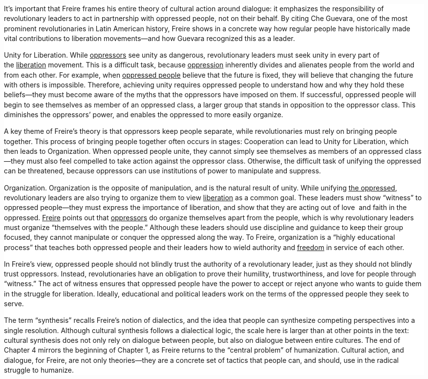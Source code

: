 It’s important that Freire frames his entire theory of cultural action around dialogue: it emphasizes the responsibility of revolutionary leaders to act in partnership with oppressed people, not on their behalf. By citing Che Guevara, one of the most prominent revolutionaries in Latin American history, Freire shows in a concrete way how regular people have historically made vital contributions to liberation movements—and how Guevara recognized this as a leader.

Unity for Liberation. While [oppressors](https://www.litcharts.com/lit/pedagogy-of-the-oppressed/characters/the-oppressor) see unity as dangerous, revolutionary leaders must seek unity in every part of the [liberation](https://www.litcharts.com/lit/pedagogy-of-the-oppressed/terms/726418a8-2e2e-4c98-b880-8e1322c50636) movement. This is a difficult task, because [oppression](https://www.litcharts.com/lit/pedagogy-of-the-oppressed/terms/726418a8-2e2e-4c98-b880-8e1322c50636) inherently divides and alienates people from the world and from each other. For example, when [oppressed people](https://www.litcharts.com/lit/pedagogy-of-the-oppressed/characters/the-oppressed) believe that the future is fixed, they will believe that changing the future with others is impossible. Therefore, achieving unity requires oppressed people to understand how and why they hold these beliefs—they must become aware of the myths that the oppressors have imposed on them. If successful, oppressed people will begin to see themselves as member of an oppressed class, a larger group that stands in opposition to the oppressor class. This diminishes the oppressors’ power, and enables the oppressed to more easily organize.

A key theme of Freire’s theory is that oppressors keep people separate, while revolutionaries must rely on bringing people together. This process of bringing people together often occurs in stages: Cooperation can lead to Unity for Liberation, which then leads to Organization. When oppressed people unite, they cannot simply see themselves as members of an oppressed class—they must also feel compelled to take action against the oppressor class. Otherwise, the difficult task of unifying the oppressed can be threatened, because oppressors can use institutions of power to manipulate and suppress.

Organization. Organization is the opposite of manipulation, and is the natural result of unity. While unifying [the oppressed](https://www.litcharts.com/lit/pedagogy-of-the-oppressed/characters/the-oppressed), revolutionary leaders are also trying to organize them to view [liberation](https://www.litcharts.com/lit/pedagogy-of-the-oppressed/terms/726418a8-2e2e-4c98-b880-8e1322c50636) as a common goal. These leaders must show “witness” to oppressed people—they must express the importance of liberation, and show that they are acting out of love  and faith in the oppressed. [Freire](https://www.litcharts.com/lit/pedagogy-of-the-oppressed/characters/paulo-freire) points out that [oppressors](https://www.litcharts.com/lit/pedagogy-of-the-oppressed/characters/the-oppressor) do organize themselves apart from the people, which is why revolutionary leaders must organize “themselves with the people.” Although these leaders should use discipline and guidance to keep their group focused, they cannot manipulate or conquer the oppressed along the way. To Freire, organization is a “highly educational process” that teaches both oppressed people and their leaders how to wield authority and [freedom](https://www.litcharts.com/lit/pedagogy-of-the-oppressed/terms/d487450e-aa7a-4100-b4d9-93e6af0b9b71) in service of each other.

In Freire’s view, oppressed people should not blindly trust the authority of a revolutionary leader, just as they should not blindly trust oppressors. Instead, revolutionaries have an obligation to prove their humility, trustworthiness, and love for people through “witness.” The act of witness ensures that oppressed people have the power to accept or reject anyone who wants to guide them in the struggle for liberation. Ideally, educational and political leaders work on the terms of the oppressed people they seek to serve.

The term “synthesis” recalls Freire’s notion of dialectics, and the idea that people can synthesize competing perspectives into a single resolution. Although cultural synthesis follows a dialectical logic, the scale here is larger than at other points in the text: cultural synthesis does not only rely on dialogue between people, but also on dialogue between entire cultures. The end of Chapter 4 mirrors the beginning of Chapter 1, as Freire returns to the “central problem” of humanization. Cultural action, and dialogue, for Freire, are not only theories—they are a concrete set of tactics that people can, and should, use in the radical struggle to humanize.
